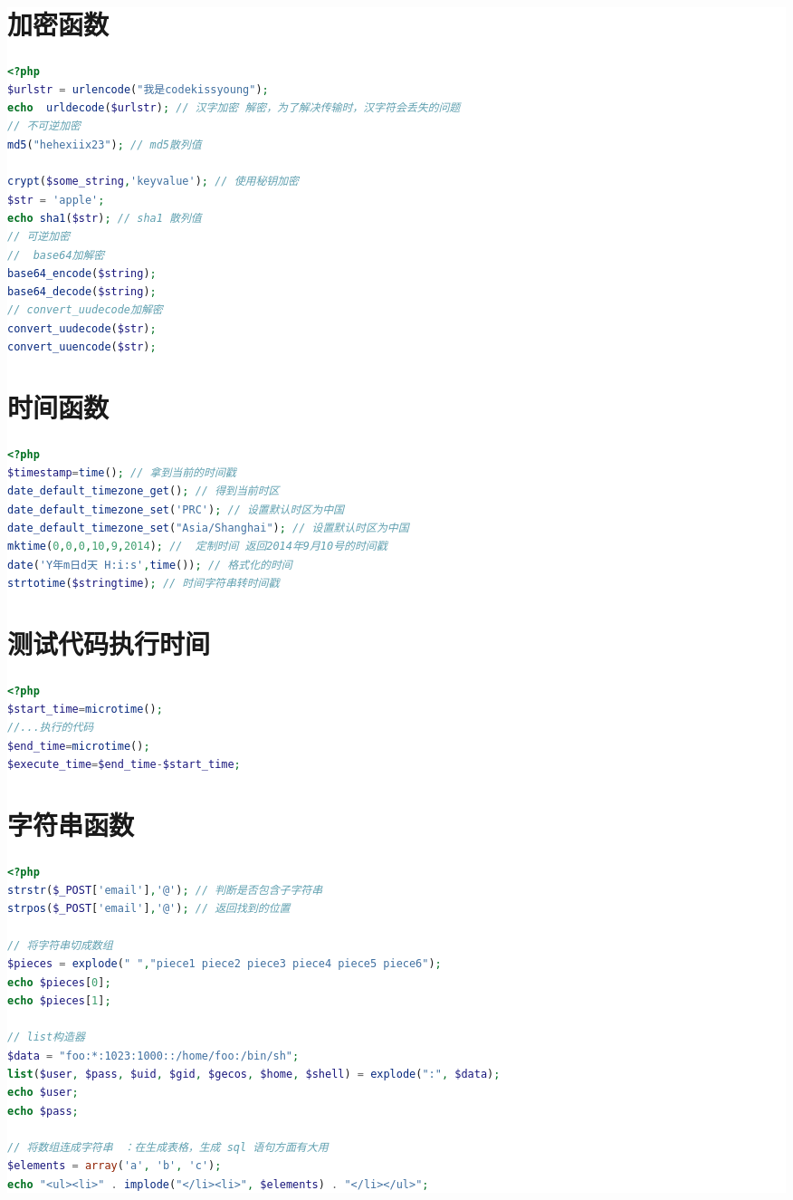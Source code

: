 # 加密函数
```php
<?php
$urlstr = urlencode("我是codekissyoung");
echo  urldecode($urlstr); // 汉字加密 解密，为了解决传输时，汉字符会丢失的问题
// 不可逆加密
md5("hehexiix23"); // md5散列值

crypt($some_string,'keyvalue'); // 使用秘钥加密
$str = 'apple';
echo sha1($str); // sha1 散列值
// 可逆加密
//  base64加解密
base64_encode($string);
base64_decode($string);
// convert_uudecode加解密
convert_uudecode($str);
convert_uuencode($str);
```
# 时间函数
```php
<?php
$timestamp=time(); // 拿到当前的时间戳
date_default_timezone_get(); // 得到当前时区
date_default_timezone_set('PRC'); // 设置默认时区为中国
date_default_timezone_set("Asia/Shanghai"); // 设置默认时区为中国
mktime(0,0,0,10,9,2014); //  定制时间 返回2014年9月10号的时间戳
date('Y年m日d天 H:i:s',time()); // 格式化的时间
strtotime($stringtime); // 时间字符串转时间戳
```
# 测试代码执行时间
```php
<?php
$start_time=microtime();
//...执行的代码
$end_time=microtime();
$execute_time=$end_time-$start_time;
```

# 字符串函数
```php
<?php
strstr($_POST['email'],'@'); // 判断是否包含子字符串
strpos($_POST['email'],'@'); // 返回找到的位置

// 将字符串切成数组
$pieces = explode(" ","piece1 piece2 piece3 piece4 piece5 piece6");
echo $pieces[0];
echo $pieces[1];

// list构造器
$data = "foo:*:1023:1000::/home/foo:/bin/sh";
list($user, $pass, $uid, $gid, $gecos, $home, $shell) = explode(":", $data);
echo $user;
echo $pass;

// 将数组连成字符串　：在生成表格，生成 sql 语句方面有大用
$elements = array('a', 'b', 'c');
echo "<ul><li>" . implode("</li><li>", $elements) . "</li></ul>";
```
